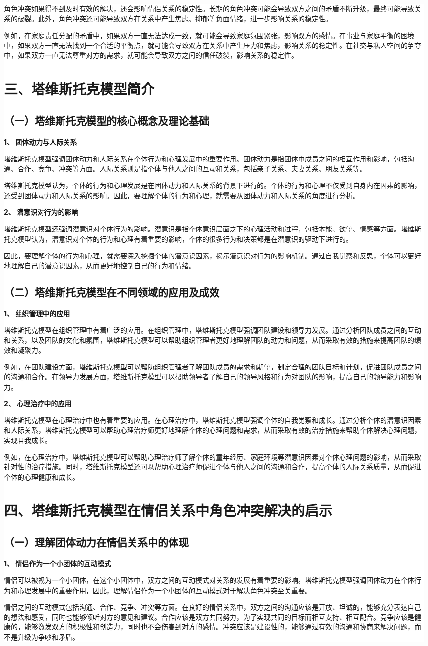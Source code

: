 角色冲突如果得不到及时有效的解决，还会影响情侣关系的稳定性。长期的角色冲突可能会导致双方之间的矛盾不断升级，最终可能导致关系的破裂。此外，角色冲突还可能导致双方在关系中产生焦虑、抑郁等负面情绪，进一步影响关系的稳定性。

例如，在家庭责任分配的矛盾中，如果双方一直无法达成一致，就可能会导致家庭氛围紧张，影响双方的感情。在事业与家庭平衡的困境中，如果双方一直无法找到一个合适的平衡点，就可能会导致双方在关系中产生压力和焦虑，影响关系的稳定性。在社交与私人空间的争夺中，如果双方一直无法尊重对方的需求，就可能会导致双方之间的信任破裂，影响关系的稳定性。

# 三、塔维斯托克模型简介

## （一）塔维斯托克模型的核心概念及理论基础

**1、 团体动力与人际关系** 

塔维斯托克模型强调团体动力和人际关系在个体行为和心理发展中的重要作用。团体动力是指团体中成员之间的相互作用和影响，包括沟通、合作、竞争、冲突等方面。人际关系则是指个体与他人之间的互动和关系，包括亲子关系、夫妻关系、朋友关系等。

塔维斯托克模型认为，个体的行为和心理发展是在团体动力和人际关系的背景下进行的。个体的行为和心理不仅受到自身内在因素的影响，还受到团体动力和人际关系的影响。因此，要理解个体的行为和心理，就需要从团体动力和人际关系的角度进行分析。

**2、 潜意识对行为的影响** 

塔维斯托克模型还强调潜意识对个体行为的影响。潜意识是指个体意识层面之下的心理活动和过程，包括本能、欲望、情感等方面。塔维斯托克模型认为，潜意识对个体的行为和心理有着重要的影响，个体的很多行为和决策都是在潜意识的驱动下进行的。

因此，要理解个体的行为和心理，就需要深入挖掘个体的潜意识因素，揭示潜意识对行为的影响机制。通过自我觉察和反思，个体可以更好地理解自己的潜意识因素，从而更好地控制自己的行为和情绪。

## （二）塔维斯托克模型在不同领域的应用及成效

**1、 组织管理中的应用** 

塔维斯托克模型在组织管理中有着广泛的应用。在组织管理中，塔维斯托克模型强调团队建设和领导力发展。通过分析团队成员之间的互动和关系，以及团队的文化和氛围，塔维斯托克模型可以帮助组织管理者更好地理解团队的动力和问题，从而采取有效的措施来提高团队的绩效和凝聚力。

例如，在团队建设方面，塔维斯托克模型可以帮助组织管理者了解团队成员的需求和期望，制定合理的团队目标和计划，促进团队成员之间的沟通和合作。在领导力发展方面，塔维斯托克模型可以帮助领导者了解自己的领导风格和行为对团队的影响，提高自己的领导能力和影响力。

**2、 心理治疗中的应用** 

塔维斯托克模型在心理治疗中也有着重要的应用。在心理治疗中，塔维斯托克模型强调个体的自我觉察和成长。通过分析个体的潜意识因素和人际关系，塔维斯托克模型可以帮助心理治疗师更好地理解个体的心理问题和需求，从而采取有效的治疗措施来帮助个体解决心理问题，实现自我成长。

例如，在心理治疗中，塔维斯托克模型可以帮助心理治疗师了解个体的童年经历、家庭环境等潜意识因素对个体心理问题的影响，从而采取针对性的治疗措施。同时，塔维斯托克模型还可以帮助心理治疗师促进个体与他人之间的沟通和合作，提高个体的人际关系质量，从而促进个体的心理健康和成长。

# 四、塔维斯托克模型在情侣关系中角色冲突解决的启示

## （一）理解团体动力在情侣关系中的体现

**1、 情侣作为一个小团体的互动模式** 

情侣可以被视为一个小团体，在这个小团体中，双方之间的互动模式对关系的发展有着重要的影响。塔维斯托克模型强调团体动力在个体行为和心理发展中的重要作用，因此，理解情侣作为一个小团体的互动模式对于解决角色冲突至关重要。

情侣之间的互动模式包括沟通、合作、竞争、冲突等方面。在良好的情侣关系中，双方之间的沟通应该是开放、坦诚的，能够充分表达自己的想法和感受，同时也能够倾听对方的意见和建议。合作应该是双方共同努力，为了实现共同的目标而相互支持、相互配合。竞争应该是健康的，能够激发双方的积极性和创造力，同时也不会伤害到对方的感情。冲突应该是建设性的，能够通过有效的沟通和协商来解决问题，而不是升级为争吵和矛盾。
